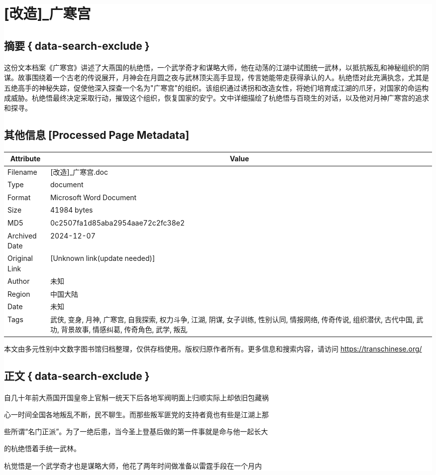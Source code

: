 # [改造]_广寒宫



## 摘要  { data-search-exclude }


这份文本档案《广寒宫》讲述了大燕国的杭绝悟，一个武学奇才和谋略大师，他在动荡的江湖中试图统一武林，以抵抗叛乱和神秘组织的阴谋。故事围绕着一个古老的传说展开，月神会在月圆之夜与武林顶尖高手显现，传言她能带走获得承认的人。杭绝悟对此充满执念，尤其是五绝高手的神秘失踪，促使他深入探查一个名为"广寒宫"的组织。该组织通过诱拐和改造女性，将她们培育成江湖的爪牙，对国家的命运构成威胁。杭绝悟最终决定采取行动，摧毁这个组织，恢复国家的安宁。文中详细描绘了杭绝悟与百晓生的对话，以及他对月神广寒宫的追求和探寻。



## 其他信息 [Processed Page Metadata]

| Attribute       | Value                                  |
|-----------------|----------------------------------------|
| Filename        | [改造]_广寒宫.doc                             |
| Type            | document                                 |
| Format          | Microsoft Word Document                               |
| Size            | 41984 bytes                           |
| MD5             | 0c2507fa1d85aba2954aae72c2fc38e2                                  |
| Archived Date   | 2024-12-07                             |
| Original Link   | [Unknown link(update needed)]                         |
| Author          | 未知                               |
| Region          | 中国大陆                               |
| Date            | 未知                                 |
| Tags            | 武侠, 变身, 月神, 广寒宫, 自我探索, 权力斗争, 江湖, 阴谋, 女子训练, 性别认同, 情报网络, 传奇传说, 组织潜伏, 古代中国, 武功, 背景故事, 情感纠葛, 传奇角色, 武学, 叛乱                                 |

本文由多元性别中文数字图书馆归档整理，仅供存档使用。版权归原作者所有。更多信息和搜索内容，请访问 <https://transchinese.org/>


## 正文 { data-search-exclude }


自几十年前大燕国开国皇帝上官斛一统天下后各地军阀明面上归顺实际上却依旧包藏祸

心一时间全国各地叛乱不断，民不聊生。而那些叛军匪党的支持者竟也有些是江湖上那

些所谓“名门正派”。为了一绝后患，当今圣上登基后做的第一件事就是命与他一起长大

的杭绝悟着手统一武林。





杭觉悟是一个武学奇才也是谋略大师，他花了两年时间做准备以雷霆手段在一个月内
